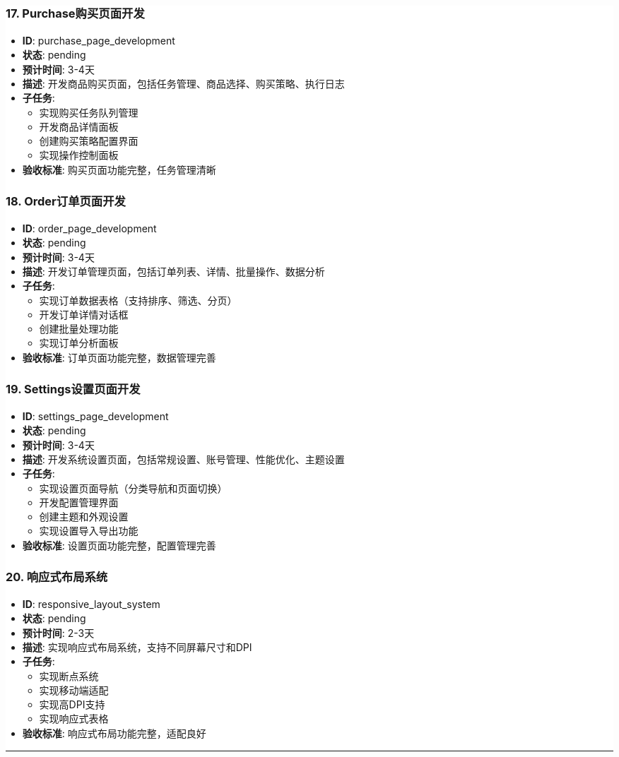 ### 17. Purchase购买页面开发
- **ID**: purchase_page_development
- **状态**: pending
- **预计时间**: 3-4天
- **描述**: 开发商品购买页面，包括任务管理、商品选择、购买策略、执行日志
- **子任务**:
  - 实现购买任务队列管理
  - 开发商品详情面板
  - 创建购买策略配置界面
  - 实现操作控制面板
- **验收标准**: 购买页面功能完整，任务管理清晰

### 18. Order订单页面开发
- **ID**: order_page_development
- **状态**: pending
- **预计时间**: 3-4天
- **描述**: 开发订单管理页面，包括订单列表、详情、批量操作、数据分析
- **子任务**:
  - 实现订单数据表格（支持排序、筛选、分页）
  - 开发订单详情对话框
  - 创建批量处理功能
  - 实现订单分析面板
- **验收标准**: 订单页面功能完整，数据管理完善

### 19. Settings设置页面开发
- **ID**: settings_page_development
- **状态**: pending
- **预计时间**: 3-4天
- **描述**: 开发系统设置页面，包括常规设置、账号管理、性能优化、主题设置
- **子任务**:
  - 实现设置页面导航（分类导航和页面切换）
  - 开发配置管理界面
  - 创建主题和外观设置
  - 实现设置导入导出功能
- **验收标准**: 设置页面功能完整，配置管理完善

### 20. 响应式布局系统
- **ID**: responsive_layout_system
- **状态**: pending
- **预计时间**: 2-3天
- **描述**: 实现响应式布局系统，支持不同屏幕尺寸和DPI
- **子任务**:
  - 实现断点系统
  - 实现移动端适配
  - 实现高DPI支持
  - 实现响应式表格
- **验收标准**: 响应式布局功能完整，适配良好

---
